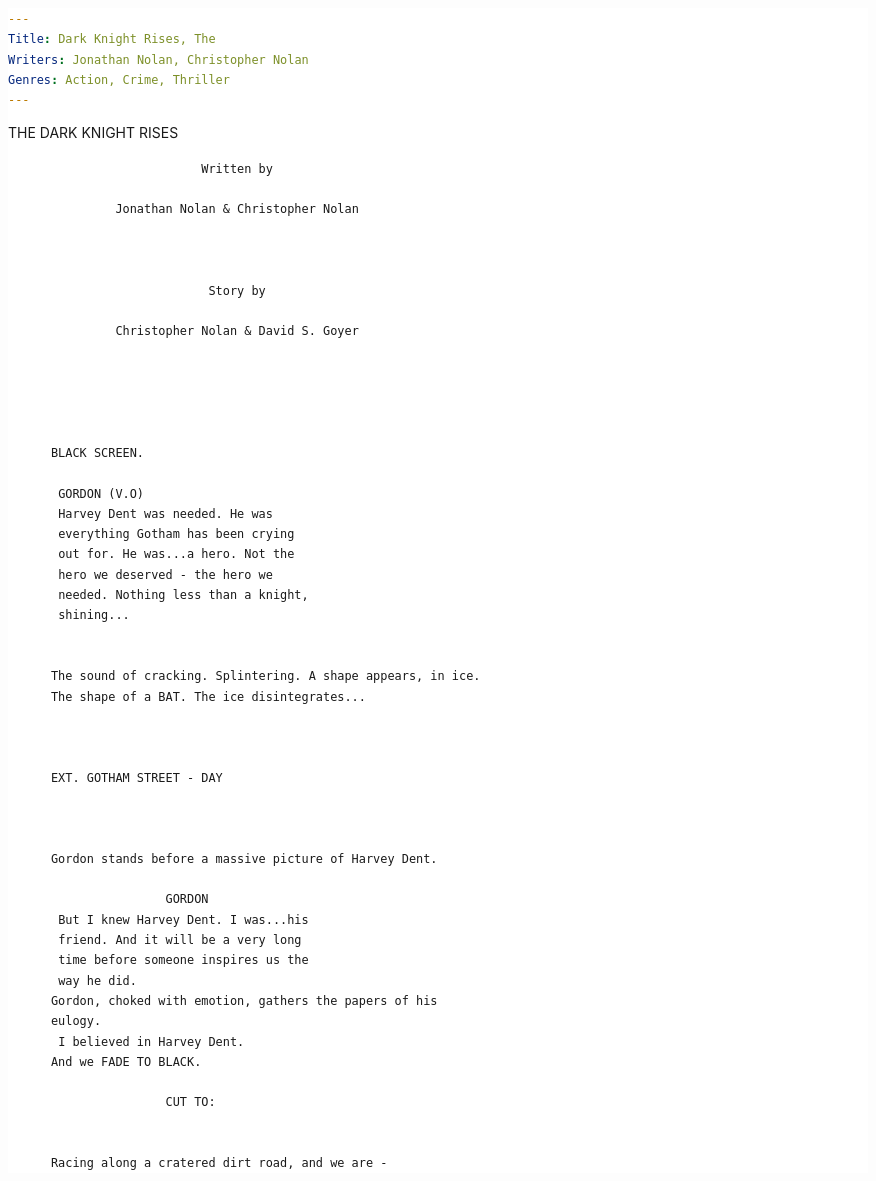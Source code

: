 ```yaml
---
Title: Dark Knight Rises, The
Writers: Jonathan Nolan, Christopher Nolan
Genres: Action, Crime, Thriller
---
```


THE DARK KNIGHT RISES



                               Written by

                   Jonathan Nolan & Christopher Nolan                        

                         

                                Story by

                   Christopher Nolan & David S. Goyer





          BLACK SCREEN.

           GORDON (V.O)
           Harvey Dent was needed. He was
           everything Gotham has been crying
           out for. He was...a hero. Not the
           hero we deserved - the hero we
           needed. Nothing less than a knight,
           shining...

                         
          The sound of cracking. Splintering. A shape appears, in ice.
          The shape of a BAT. The ice disintegrates...

                         

          EXT. GOTHAM STREET - DAY


                         
          Gordon stands before a massive picture of Harvey Dent.

                          GORDON
           But I knew Harvey Dent. I was...his
           friend. And it will be a very long
           time before someone inspires us the
           way he did.
          Gordon, choked with emotion, gathers the papers of his
          eulogy.
           I believed in Harvey Dent.
          And we FADE TO BLACK.

                          CUT TO:

                         
          Racing along a cratered dirt road, and we are -

                         